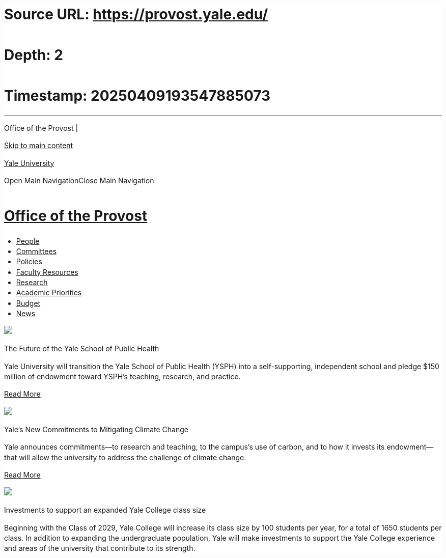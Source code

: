 # Source URL: https://provost.yale.edu/
# Depth: 2
# Timestamp: 20250409193547885073

---

Office of the Provost |


[Skip to main content](#main-content)

[Yale University](http://www.yale.edu)

Open Main NavigationClose Main Navigation

# [Office of the Provost](/ "Home")



* [People](/who-we-are)
* [Committees](/committees)
* [Policies](/policies)
* [Faculty Resources](http://faculty.yale.edu/)
* [Research](http://research.yale.edu)
* [Academic Priorities](/university-wide-academic-priorities)
* [Budget](/budget)
* [News](/news)

![](https://provost.yale.edu/sites/default/files/styles/front_page_carousel/public/2020_08_06_11-06-33_049a6794_1.jpg?itok=U9lpQyqm)

The Future of the Yale School of Public Health

Yale University will transition the Yale School of Public Health (YSPH) into a self-supporting, independent school and pledge $150 million of endowment toward YSPH’s teaching, research, and practice.

[Read More](https://provost.yale.edu/news/future-yale-school-public-health)

![](https://provost.yale.edu/sites/default/files/styles/front_page_carousel/public/water_campus_1_0.jpg?itok=EY1elKGd)

Yale’s New Commitments to Mitigating Climate Change

Yale announces commitments—to research and teaching, to the campus’s use of carbon, and to how it invests its endowment—that will allow the university to address the challenge of climate change. 

[Read More](https://provost.yale.edu/news/yale-s-new-commitments-mitigating-climate-change)

![](https://provost.yale.edu/sites/default/files/styles/front_page_carousel/public/picture2_2_1_0.jpg?itok=jvrBBpWq)

Investments to support an expanded Yale College class size

Beginning with the Class of 2029, Yale College will increase its class size by 100 students per year, for a total of 1650 students per class. In addition to expanding the undergraduate population, Yale will make investments to support the Yale College experience and areas of the university that contribute to its strength.
